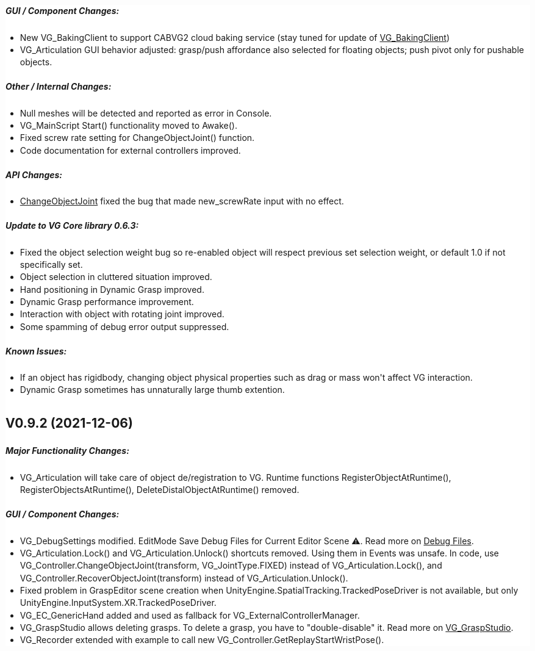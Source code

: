 ##### GUI / Component Changes:

* New VG_BakingClient to support CABVG2 cloud baking service (stay tuned for update of [VG_BakingClient](unity_component_vgbakingclient.0.11.0.html))
* VG_Articulation GUI behavior adjusted: grasp/push affordance also selected for floating objects; push pivot only for pushable objects.

##### Other / Internal Changes:

* Null meshes will be detected and reported as error in Console.
* VG_MainScript Start() functionality moved to Awake().
* Fixed screw rate setting for ChangeObjectJoint() function.
* Code documentation for external controllers improved.

##### API Changes:

* [ChangeObjectJoint](virtualgrasp_unityapi.0.11.0.html#changeobjectjoint) fixed the bug that made new_screwRate input with no effect. 

##### Update to VG Core library 0.6.3: 

* Fixed the object selection weight bug so re-enabled object will respect previous set selection weight, or default 1.0 if not specifically set.
* Object selection in cluttered situation improved. 
* Hand positioning in Dynamic Grasp improved. 
* Dynamic Grasp performance improvement.
* Interaction with object with rotating joint improved. 
* Some spamming of debug error output suppressed. 

##### Known Issues:

* If an object has rigidbody, changing object physical properties such as drag or mass won't affect VG interaction.
* Dynamic Grasp sometimes has unnaturally large thumb extention. 

## V0.9.2 (2021-12-06)

##### Major Functionality Changes:

* VG_Articulation will take care of object de/registration to VG. Runtime functions RegisterObjectAtRuntime(), RegisterObjectsAtRuntime(), DeleteDistalObjectAtRuntime() removed.

##### GUI / Component Changes:

* VG_DebugSettings modified. EditMode Save Debug Files for Current Editor Scene ⚠️. Read more on [Debug Files](debug_files.0.11.0.html).
* VG_Articulation.Lock() and VG_Articulation.Unlock() shortcuts removed. Using them in Events was unsafe. In code, use VG_Controller.ChangeObjectJoint(transform, VG_JointType.FIXED) instead of VG_Articulation.Lock(), and VG_Controller.RecoverObjectJoint(transform) instead of VG_Articulation.Unlock().
* Fixed problem in GraspEditor scene creation when UnityEngine.SpatialTracking.TrackedPoseDriver is not available, but only UnityEngine.InputSystem.XR.TrackedPoseDriver.
* VG_EC_GenericHand added and used as fallback for VG_ExternalControllerManager.
* VG_GraspStudio allows deleting grasps. To delete a grasp, you have to "double-disable" it. Read more on [VG_GraspStudio](unity_component_vggraspstudio.0.11.0.html).
* VG_Recorder extended with example to call new VG_Controller.GetReplayStartWristPose().
